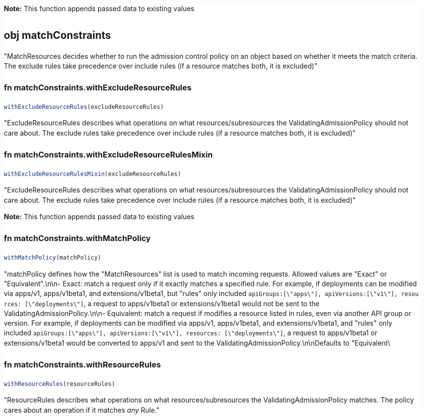 **Note:** This function appends passed data to existing values

## obj matchConstraints

"MatchResources decides whether to run the admission control policy on an object based on whether it meets the match criteria. The exclude rules take precedence over include rules (if a resource matches both, it is excluded)"

### fn matchConstraints.withExcludeResourceRules

```ts
withExcludeResourceRules(excludeResourceRules)
```

"ExcludeResourceRules describes what operations on what resources/subresources the ValidatingAdmissionPolicy should not care about. The exclude rules take precedence over include rules (if a resource matches both, it is excluded)"

### fn matchConstraints.withExcludeResourceRulesMixin

```ts
withExcludeResourceRulesMixin(excludeResourceRules)
```

"ExcludeResourceRules describes what operations on what resources/subresources the ValidatingAdmissionPolicy should not care about. The exclude rules take precedence over include rules (if a resource matches both, it is excluded)"

**Note:** This function appends passed data to existing values

### fn matchConstraints.withMatchPolicy

```ts
withMatchPolicy(matchPolicy)
```

"matchPolicy defines how the \"MatchResources\" list is used to match incoming requests. Allowed values are \"Exact\" or \"Equivalent\".\n\n- Exact: match a request only if it exactly matches a specified rule. For example, if deployments can be modified via apps/v1, apps/v1beta1, and extensions/v1beta1, but \"rules\" only included `apiGroups:[\"apps\"], apiVersions:[\"v1\"], resources: [\"deployments\"]`, a request to apps/v1beta1 or extensions/v1beta1 would not be sent to the ValidatingAdmissionPolicy.\n\n- Equivalent: match a request if modifies a resource listed in rules, even via another API group or version. For example, if deployments can be modified via apps/v1, apps/v1beta1, and extensions/v1beta1, and \"rules\" only included `apiGroups:[\"apps\"], apiVersions:[\"v1\"], resources: [\"deployments\"]`, a request to apps/v1beta1 or extensions/v1beta1 would be converted to apps/v1 and sent to the ValidatingAdmissionPolicy.\n\nDefaults to \"Equivalent\

### fn matchConstraints.withResourceRules

```ts
withResourceRules(resourceRules)
```

"ResourceRules describes what operations on what resources/subresources the ValidatingAdmissionPolicy matches. The policy cares about an operation if it matches _any_ Rule."
